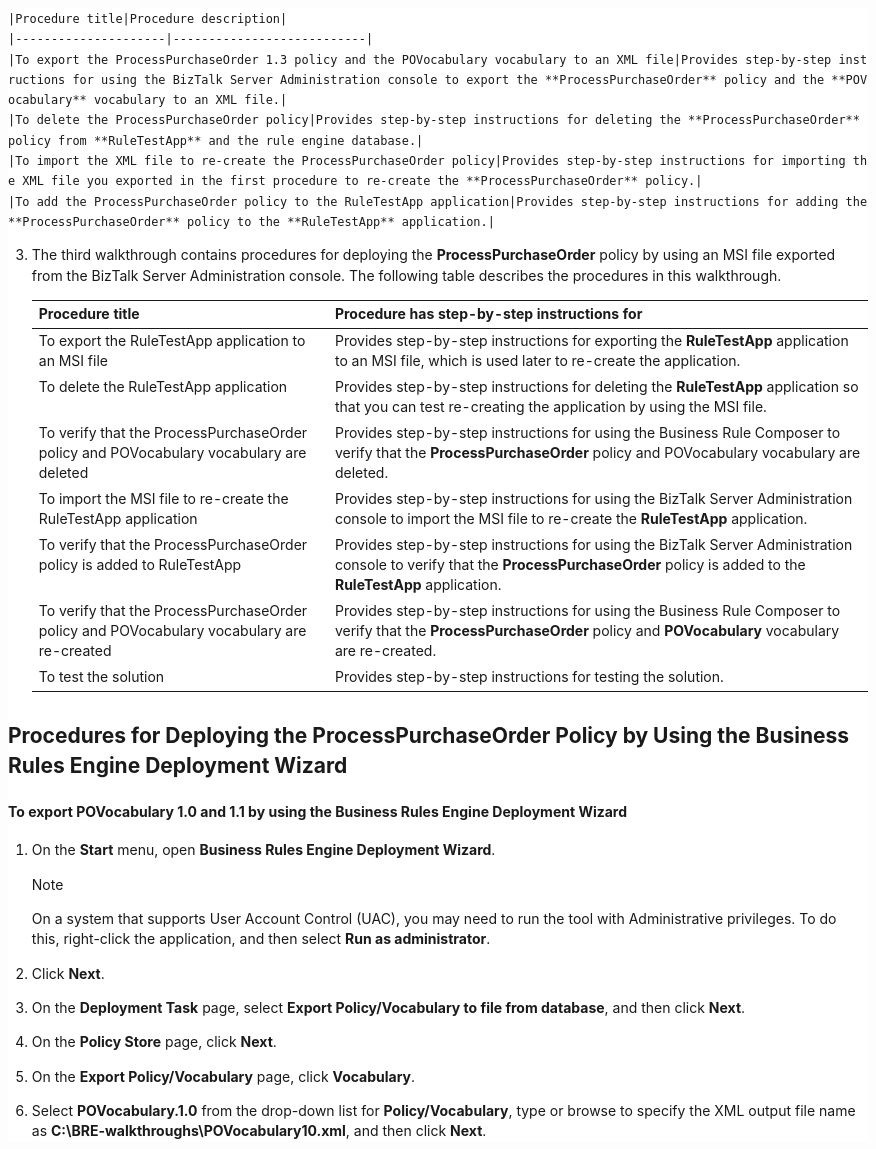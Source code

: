     |Procedure title|Procedure description|  
    |---------------------|---------------------------|  
    |To export the ProcessPurchaseOrder 1.3 policy and the POVocabulary vocabulary to an XML file|Provides step-by-step instructions for using the BizTalk Server Administration console to export the **ProcessPurchaseOrder** policy and the **POVocabulary** vocabulary to an XML file.|  
    |To delete the ProcessPurchaseOrder policy|Provides step-by-step instructions for deleting the **ProcessPurchaseOrder** policy from **RuleTestApp** and the rule engine database.|  
    |To import the XML file to re-create the ProcessPurchaseOrder policy|Provides step-by-step instructions for importing the XML file you exported in the first procedure to re-create the **ProcessPurchaseOrder** policy.|  
    |To add the ProcessPurchaseOrder policy to the RuleTestApp application|Provides step-by-step instructions for adding the **ProcessPurchaseOrder** policy to the **RuleTestApp** application.|  
  
3.  The third walkthrough contains procedures for deploying the **ProcessPurchaseOrder** policy by using an MSI file exported from the BizTalk Server Administration console. The following table describes the procedures in this walkthrough.  
  
    |Procedure title|Procedure has step-by-step instructions for|  
    |---------------------|---------------------------------------------------|  
    |To export the RuleTestApp application to an MSI file|Provides step-by-step instructions for exporting the **RuleTestApp** application to an MSI file, which is used later to re-create the application.|  
    |To delete the RuleTestApp application|Provides step-by-step instructions for deleting the **RuleTestApp** application so that you can test re-creating the application by using the MSI file.|  
    |To verify that the ProcessPurchaseOrder policy and POVocabulary vocabulary are deleted|Provides step-by-step instructions for using the Business Rule Composer to verify that the **ProcessPurchaseOrder** policy and POVocabulary vocabulary are deleted.|  
    |To import the MSI file to re-create the RuleTestApp application|Provides step-by-step instructions for using the BizTalk Server Administration console to import the MSI file to re-create the **RuleTestApp** application.|  
    |To verify that the ProcessPurchaseOrder policy is added to RuleTestApp|Provides step-by-step instructions for using the BizTalk Server Administration console to verify that the **ProcessPurchaseOrder** policy is added to the **RuleTestApp** application.|  
    |To verify that the ProcessPurchaseOrder policy and POVocabulary vocabulary are re-created|Provides step-by-step instructions for using the Business Rule Composer to verify that the **ProcessPurchaseOrder** policy and **POVocabulary** vocabulary are re-created.|  
    |To test the solution|Provides step-by-step instructions for testing the solution.|  
  
## Procedures for Deploying the ProcessPurchaseOrder Policy by Using the Business Rules Engine Deployment Wizard  
  
#### To export POVocabulary 1.0 and 1.1 by using the Business Rules Engine Deployment Wizard  
  
1.  On the **Start** menu, open **Business Rules Engine Deployment Wizard**.  
  
    > [!NOTE]
    >  On a system that supports User Account Control (UAC), you may need to run the tool with Administrative privileges. To do this, right-click the application, and then select **Run as administrator**.  
  
2.  Click **Next**.  
  
3.  On the **Deployment Task** page, select **Export Policy/Vocabulary to file from database**, and then click **Next**.  
  
4.  On the **Policy Store** page, click **Next**.  
  
5.  On the **Export Policy/Vocabulary** page, click **Vocabulary**.  
  
6.  Select **POVocabulary.1.0** from the drop-down list for **Policy/Vocabulary**, type or browse to specify the XML output file name as **C:\BRE-walkthroughs\POVocabulary10.xml**, and then click **Next**.  
  